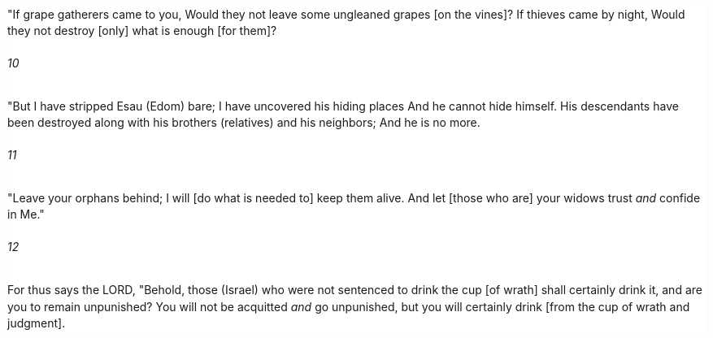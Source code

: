 



"If grape gatherers came to you, Would they not leave some ungleaned grapes [on the vines]? If thieves came by night, Would they not destroy [only] what is enough [for them]? 















###### 10 







"But I have stripped Esau (Edom) bare; I have uncovered his hiding places And he cannot hide himself. His descendants have been destroyed along with his brothers (relatives) and his neighbors; And he is no more. 















###### 11 







"Leave your orphans behind; I will [do what is needed to] keep them alive. And let [those who are] your widows trust _and_ confide in Me." 















###### 12 







For thus says the LORD, "Behold, those (Israel) who were not sentenced to drink the cup [of wrath] shall certainly drink it, and are you to remain unpunished? You will not be acquitted _and_ go unpunished, but you will certainly drink [from the cup of wrath and judgment]. 

